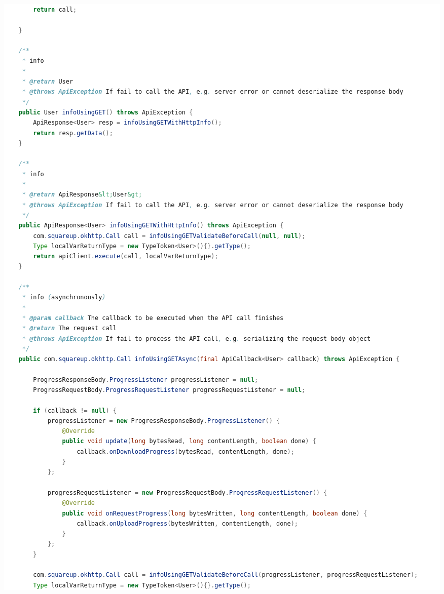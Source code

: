 ```java
        return call;

    }

    /**
     * info
     *
     * @return User
     * @throws ApiException If fail to call the API, e.g. server error or cannot deserialize the response body
     */
    public User infoUsingGET() throws ApiException {
        ApiResponse<User> resp = infoUsingGETWithHttpInfo();
        return resp.getData();
    }

    /**
     * info
     *
     * @return ApiResponse&lt;User&gt;
     * @throws ApiException If fail to call the API, e.g. server error or cannot deserialize the response body
     */
    public ApiResponse<User> infoUsingGETWithHttpInfo() throws ApiException {
        com.squareup.okhttp.Call call = infoUsingGETValidateBeforeCall(null, null);
        Type localVarReturnType = new TypeToken<User>(){}.getType();
        return apiClient.execute(call, localVarReturnType);
    }

    /**
     * info (asynchronously)
     *
     * @param callback The callback to be executed when the API call finishes
     * @return The request call
     * @throws ApiException If fail to process the API call, e.g. serializing the request body object
     */
    public com.squareup.okhttp.Call infoUsingGETAsync(final ApiCallback<User> callback) throws ApiException {

        ProgressResponseBody.ProgressListener progressListener = null;
        ProgressRequestBody.ProgressRequestListener progressRequestListener = null;

        if (callback != null) {
            progressListener = new ProgressResponseBody.ProgressListener() {
                @Override
                public void update(long bytesRead, long contentLength, boolean done) {
                    callback.onDownloadProgress(bytesRead, contentLength, done);
                }
            };

            progressRequestListener = new ProgressRequestBody.ProgressRequestListener() {
                @Override
                public void onRequestProgress(long bytesWritten, long contentLength, boolean done) {
                    callback.onUploadProgress(bytesWritten, contentLength, done);
                }
            };
        }

        com.squareup.okhttp.Call call = infoUsingGETValidateBeforeCall(progressListener, progressRequestListener);
        Type localVarReturnType = new TypeToken<User>(){}.getType();
```